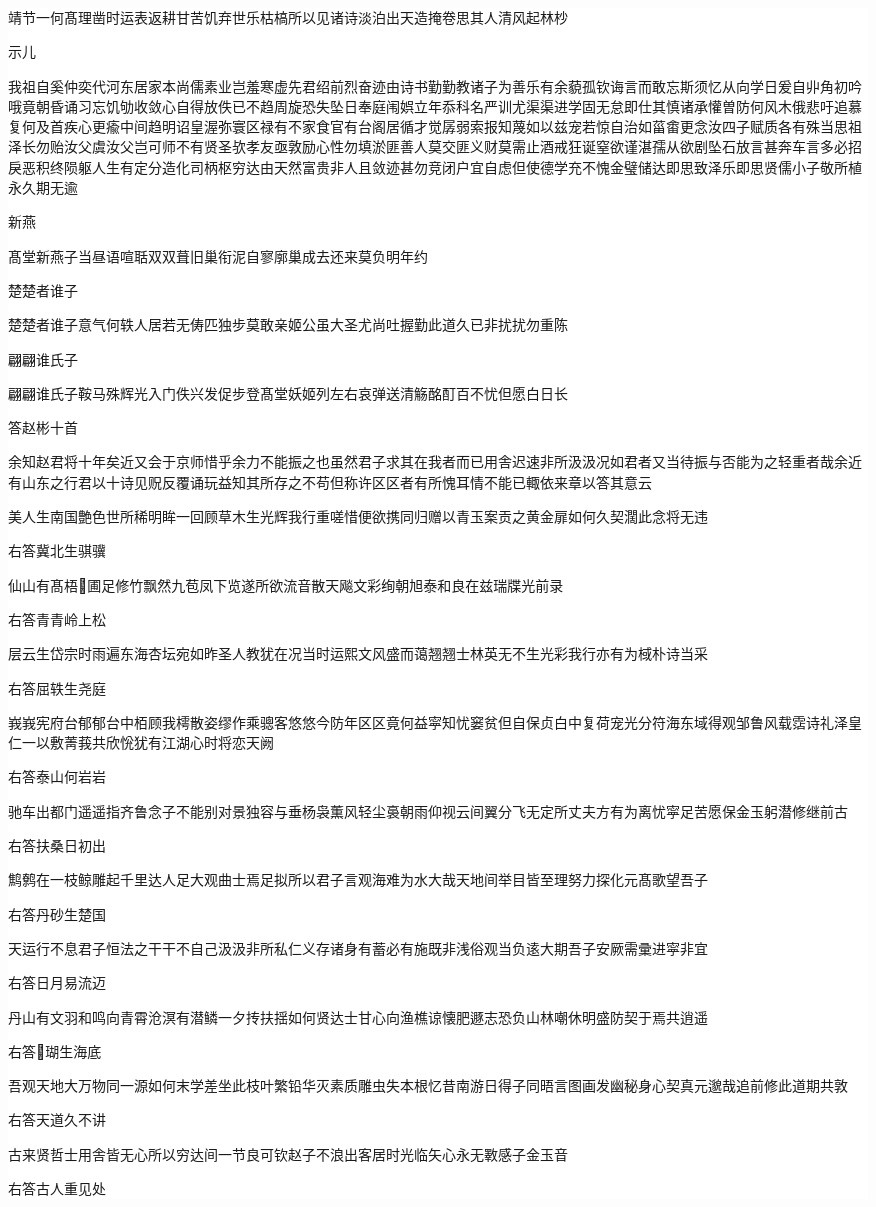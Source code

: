 靖节一何髙理凿时运表返耕甘苦饥弃世乐枯槁所以见诸诗淡泊出天造掩卷思其人清风起林杪  

示儿  

我祖自奚仲奕代河东居家本尚儒素业岂羞寒虚先君绍前烈奋迹由诗书勤勤教诸子为善乐有余藐孤钦诲言而敢忘斯须忆从向学日爰自丱角初吟哦竟朝昏诵习忘饥劬收敛心自得放佚已不趋周旋恐失坠日奉庭闱娯立年忝科名严训尤渠渠进学固无怠即仕其慎诸承懽曽防何风木俄悲吁追慕复何及首疾心更瘉中间趋明诏皇渥弥寰区禄有不家食官有台阁居循才觉孱弱索报知蔑如以兹宠若惊自治如菑畬更念汝四子赋质各有殊当思祖泽长勿贻汝父虞汝父岂可师不有贤圣欤孝友亟敦励心性勿填淤匪善人莫交匪义财莫需止酒戒狂诞窒欲谨湛孺从欲剧坠石放言甚奔车言多必招戾恶积终陨躯人生有定分造化司柄枢穷达由天然富贵非人且敛迹甚勿竞闭户宜自虑但使德学充不愧金璧储达即思致泽乐即思贤儒小子敬所植永久期无逾  

新燕  

髙堂新燕子当昼语喧聒双双葺旧巢衔泥自寥廓巢成去还来莫负明年约  

楚楚者谁子  

楚楚者谁子意气何轶人居若无俦匹独步莫敢亲姬公虽大圣尤尚吐握勤此道久已非扰扰勿重陈  

翩翩谁氏子  

翩翩谁氏子鞍马殊辉光入门佚兴发促步登髙堂妖姬列左右哀弹送清觞酩酊百不忧但愿白日长  

答赵彬十首  

余知赵君将十年矣近又会于京师惜乎余力不能振之也虽然君子求其在我者而已用舎迟速非所汲汲况如君者又当待振与否能为之轻重者哉余近有山东之行君以十诗见贶反覆诵玩益知其所存之不苟但称许区区者有所愧耳情不能已輙依来章以答其意云  

美人生南国艶色世所稀明眸一回顾草木生光辉我行重嗟惜便欲携同归赠以青玉案贡之黄金扉如何久契濶此念将无违  

右答冀北生骐骥  

仙山有髙梧圃足修竹飘然九苞凤下览遂所欲流音散天飚文彩绚朝旭泰和良在兹瑞牒光前录  

右答青青岭上松  

层云生岱宗时雨遍东海杏坛宛如昨圣人教犹在况当时运熙文风盛而蔼翘翘士林英无不生光彩我行亦有为棫朴诗当采  

右答屈轶生尧庭  

峩峩宪府台郁郁台中栢顾我樗散姿缪作乘骢客悠悠今防年区区竟何益寜知忧窭贫但自保贞白中复荷宠光分符海东域得观邹鲁风载霑诗礼泽皇仁一以敷菁莪共欣恱犹有江湖心时将恋天阙  

右答泰山何岩岩  

驰车出都门遥遥指齐鲁念子不能别对景独容与垂杨袅薫风轻尘裛朝雨仰视云间翼分飞无定所丈夫方有为离忧寜足苦愿保金玉躬潜修继前古  

右答扶桑日初出  

鹪鹩在一枝鲸雕起千里达人足大观曲士焉足拟所以君子言观海难为水大哉天地间举目皆至理努力探化元髙歌望吾子  

右答丹砂生楚国  

天运行不息君子恒法之干干不自己汲汲非所私仁义存诸身有蓄必有施既非浅俗观当负逺大期吾子安厥需彚进寜非宜  

右答日月易流迈  

丹山有文羽和鸣向青霄沧溟有潜鳞一夕抟扶揺如何贤达士甘心向渔樵谅懐肥遯志恐负山林嘲休明盛防契于焉共逍遥  

右答瑚生海底  

吾观天地大万物同一源如何末学差坐此枝叶繁铅华灭素质雕虫失本根忆昔南游日得子同晤言图画发幽秘身心契真元邈哉追前修此道期共敦  

右答天道久不讲  

古来贤哲士用舎皆无心所以穷达间一节良可钦赵子不浪出客居时光临矢心永无斁感子金玉音  

右答古人重见处  
